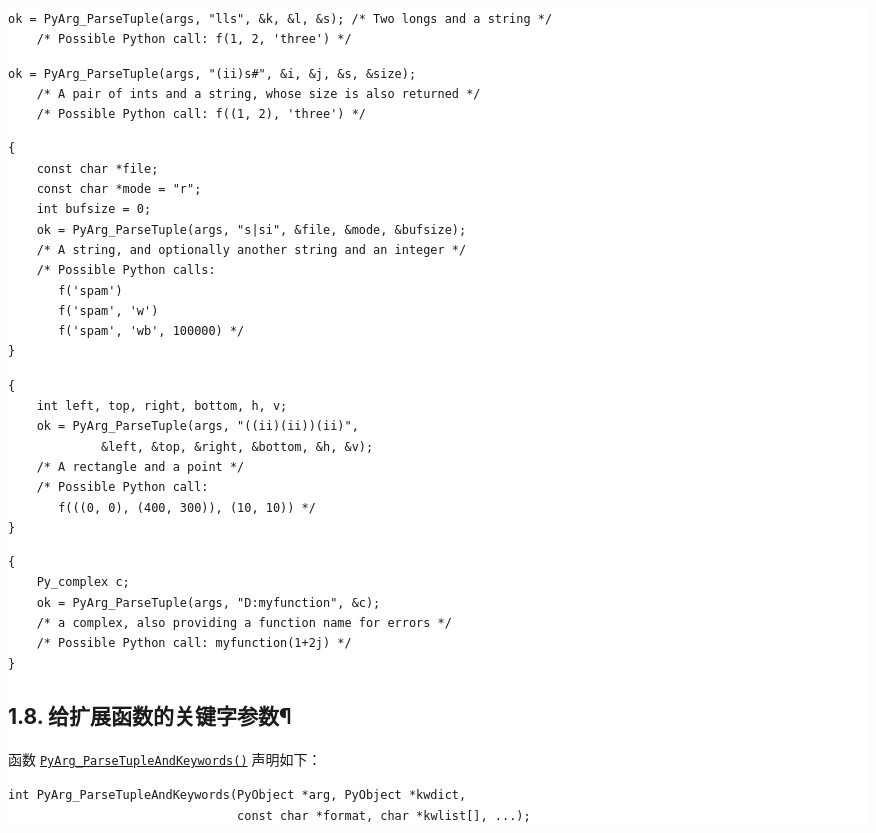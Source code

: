     
~~~
ok = PyArg_ParseTuple(args, "lls", &k, &l, &s); /* Two longs and a string */
    /* Possible Python call: f(1, 2, 'three') */
~~~
    
    
~~~
ok = PyArg_ParseTuple(args, "(ii)s#", &i, &j, &s, &size);
    /* A pair of ints and a string, whose size is also returned */
    /* Possible Python call: f((1, 2), 'three') */
~~~
    
    
~~~
{
    const char *file;
    const char *mode = "r";
    int bufsize = 0;
    ok = PyArg_ParseTuple(args, "s|si", &file, &mode, &bufsize);
    /* A string, and optionally another string and an integer */
    /* Possible Python calls:
       f('spam')
       f('spam', 'w')
       f('spam', 'wb', 100000) */
}
~~~
    
    
~~~
{
    int left, top, right, bottom, h, v;
    ok = PyArg_ParseTuple(args, "((ii)(ii))(ii)",
             &left, &top, &right, &bottom, &h, &v);
    /* A rectangle and a point */
    /* Possible Python call:
       f(((0, 0), (400, 300)), (10, 10)) */
}
~~~
    
    
~~~
{
    Py_complex c;
    ok = PyArg_ParseTuple(args, "D:myfunction", &c);
    /* a complex, also providing a function name for errors */
    /* Possible Python call: myfunction(1+2j) */
}
~~~

## 1.8. 给扩展函数的关键字参数¶

函数 [`PyArg_ParseTupleAndKeywords()`](../c-api/arg.md#c.PyArg_ParseTupleAndKeywords "PyArg_ParseTupleAndKeywords") 声明如下：

    
    
~~~
int PyArg_ParseTupleAndKeywords(PyObject *arg, PyObject *kwdict,
                                const char *format, char *kwlist[], ...);
~~~
